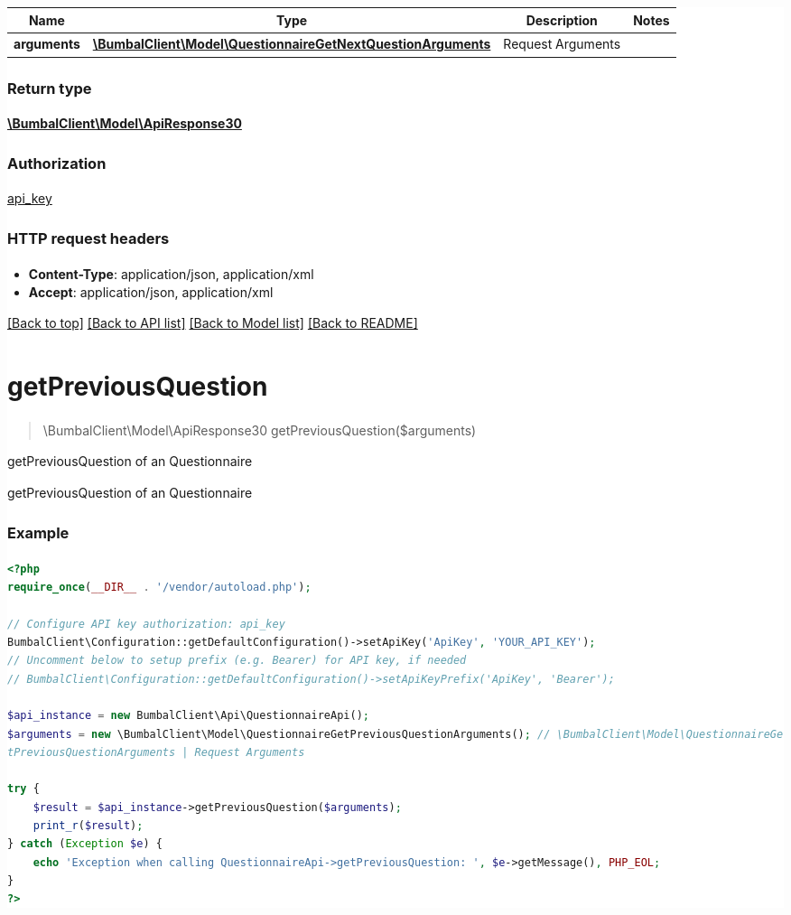 Name | Type | Description  | Notes
------------- | ------------- | ------------- | -------------
 **arguments** | [**\BumbalClient\Model\QuestionnaireGetNextQuestionArguments**](../Model/QuestionnaireGetNextQuestionArguments.md)| Request Arguments |

### Return type

[**\BumbalClient\Model\ApiResponse30**](../Model/ApiResponse30.md)

### Authorization

[api_key](../../README.md#api_key)

### HTTP request headers

 - **Content-Type**: application/json, application/xml
 - **Accept**: application/json, application/xml

[[Back to top]](#) [[Back to API list]](../../README.md#documentation-for-api-endpoints) [[Back to Model list]](../../README.md#documentation-for-models) [[Back to README]](../../README.md)

# **getPreviousQuestion**
> \BumbalClient\Model\ApiResponse30 getPreviousQuestion($arguments)

getPreviousQuestion of an Questionnaire

getPreviousQuestion of an Questionnaire

### Example
```php
<?php
require_once(__DIR__ . '/vendor/autoload.php');

// Configure API key authorization: api_key
BumbalClient\Configuration::getDefaultConfiguration()->setApiKey('ApiKey', 'YOUR_API_KEY');
// Uncomment below to setup prefix (e.g. Bearer) for API key, if needed
// BumbalClient\Configuration::getDefaultConfiguration()->setApiKeyPrefix('ApiKey', 'Bearer');

$api_instance = new BumbalClient\Api\QuestionnaireApi();
$arguments = new \BumbalClient\Model\QuestionnaireGetPreviousQuestionArguments(); // \BumbalClient\Model\QuestionnaireGetPreviousQuestionArguments | Request Arguments

try {
    $result = $api_instance->getPreviousQuestion($arguments);
    print_r($result);
} catch (Exception $e) {
    echo 'Exception when calling QuestionnaireApi->getPreviousQuestion: ', $e->getMessage(), PHP_EOL;
}
?>
```
